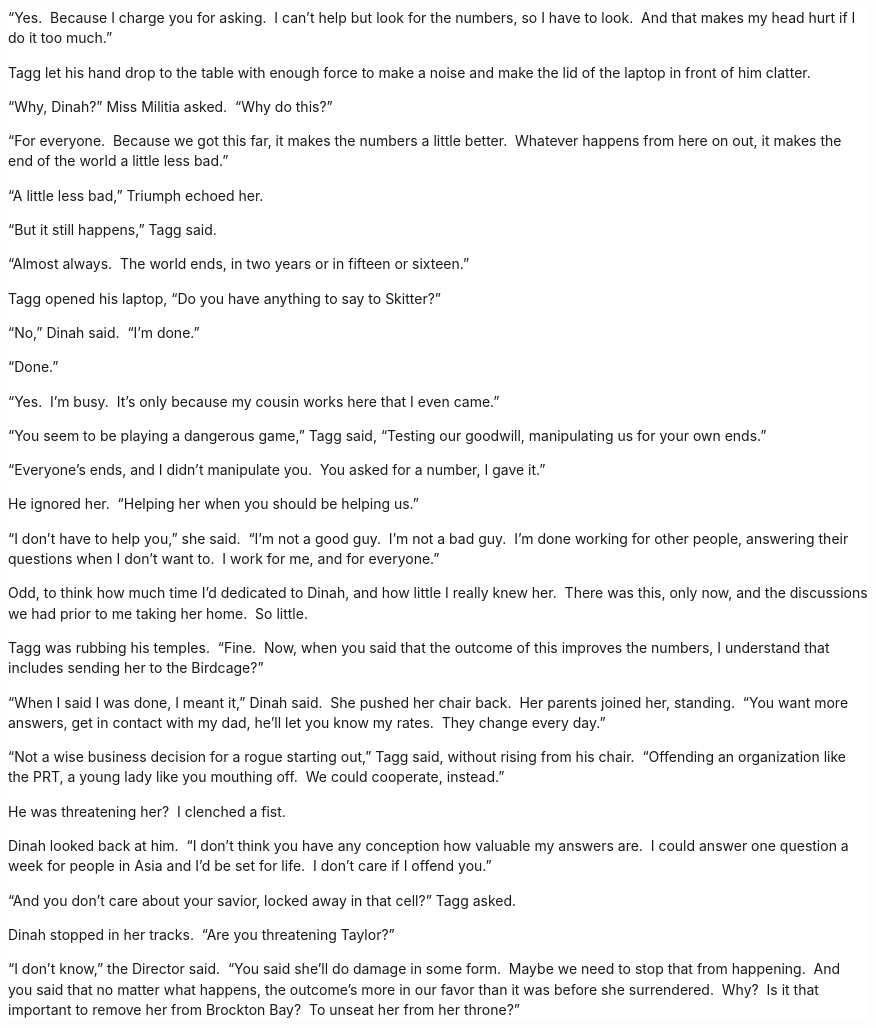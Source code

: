 “Yes.  Because I charge you for asking.  I can’t help but look for the numbers, so I have to look.  And that makes my head hurt if I do it too much.”

Tagg let his hand drop to the table with enough force to make a noise and make the lid of the laptop in front of him clatter.

“Why, Dinah?” Miss Militia asked.  “Why do this?”

“For everyone.  Because we got this far, it makes the numbers a little better.  Whatever happens from here on out, it makes the end of the world a little less bad.”

“A little less bad,” Triumph echoed her.

“But it still happens,” Tagg said.

“Almost always.  The world ends, in two years or in fifteen or sixteen.”

Tagg opened his laptop, “Do you have anything to say to Skitter?”

“No,” Dinah said.  “I’m done.”

“Done.”

“Yes.  I’m busy.  It’s only because my cousin works here that I even came.”

“You seem to be playing a dangerous game,” Tagg said, “Testing our goodwill, manipulating us for your own ends.”

“Everyone’s ends, and I didn’t manipulate you.  You asked for a number, I gave it.”

He ignored her.  “Helping her when you should be helping us.”

“I don’t have to help you,” she said.  “I’m not a good guy.  I’m not a bad guy.  I’m done working for other people, answering their questions when I don’t want to.  I work for me, and for everyone.”

Odd, to think how much time I’d dedicated to Dinah, and how little I really knew her.  There was this, only now, and the discussions we had prior to me taking her home.  So little.

Tagg was rubbing his temples.  “Fine.  Now, when you said that the outcome of this improves the numbers, I understand that includes sending her to the Birdcage?”

“When I said I was done, I meant it,” Dinah said.  She pushed her chair back.  Her parents joined her, standing.  “You want more answers, get in contact with my dad, he’ll let you know my rates.  They change every day.”

“Not a wise business decision for a rogue starting out,” Tagg said, without rising from his chair.  “Offending an organization like the PRT, a young lady like you mouthing off.  We could cooperate, instead.”

He was threatening her?  I clenched a fist.

Dinah looked back at him.  “I don’t think you have any conception how valuable my answers are.  I could answer one question a week for people in Asia and I’d be set for life.  I don’t care if I offend you.”

“And you don’t care about your savior, locked away in that cell?” Tagg asked.

Dinah stopped in her tracks.  “Are you threatening Taylor?”

“I don’t know,” the Director said.  “You said she’ll do damage in some form.  Maybe we need to stop that from happening.  And you said that no matter what happens, the outcome’s more in our favor than it was before she surrendered.  Why?  Is it that important to remove her from Brockton Bay?  To unseat her from her throne?”
